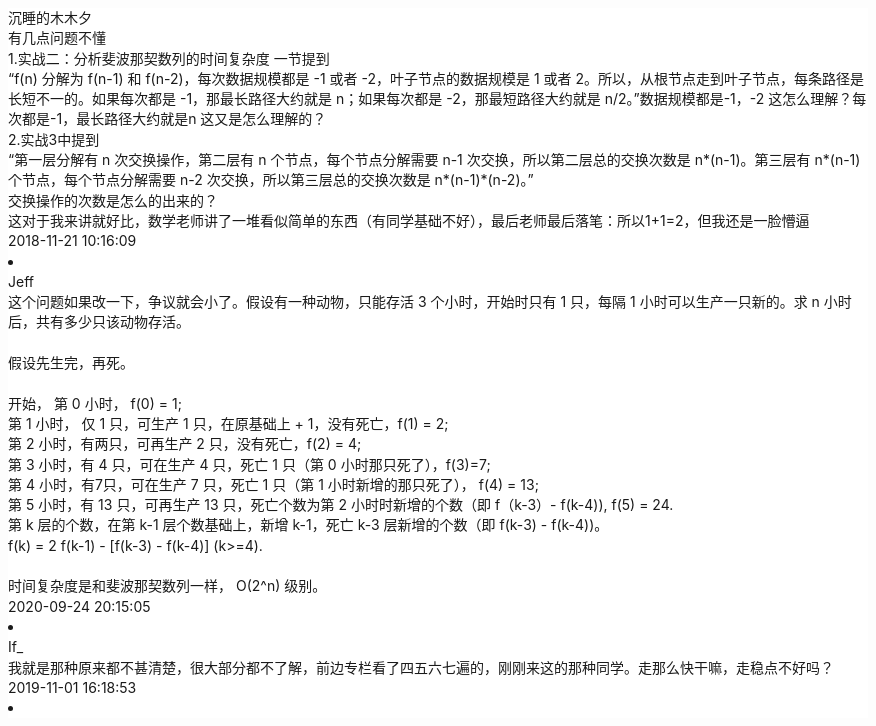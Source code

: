 <div class="_36ChpWj4_0">
  <div class="_2zFoi7sd_0"><span>沉睡的木木夕</span>
  </div>
  <div class="_2_QraFYR_0">有几点问题不懂<br>1.实战二：分析斐波那契数列的时间复杂度 一节提到 <br>“f(n) 分解为 f(n-1) 和 f(n-2)，每次数据规模都是 -1 或者 -2，叶子节点的数据规模是 1 或者 2。所以，从根节点走到叶子节点，每条路径是长短不一的。如果每次都是 -1，那最长路径大约就是 n；如果每次都是 -2，那最短路径大约就是 n&#47;2。”数据规模都是-1，-2 这怎么理解？每次都是-1，最长路径大约就是n  这又是怎么理解的？ <br>2.实战3中提到<br>“第一层分解有 n 次交换操作，第二层有 n 个节点，每个节点分解需要 n-1 次交换，所以第二层总的交换次数是 n*(n-1)。第三层有 n*(n-1) 个节点，每个节点分解需要 n-2 次交换，所以第三层总的交换次数是 n*(n-1)*(n-2)。”<br>交换操作的次数是怎么的出来的？<br>这对于我来讲就好比，数学老师讲了一堆看似简单的东西（有同学基础不好），最后老师最后落笔：所以1+1=2，但我还是一脸懵逼</div>
  <div class="_10o3OAxT_0">
    
  </div>
  <div class="_3klNVc4Z_0">
    <div class="_3Hkula0k_0">2018-11-21 10:16:09</div>
  </div>
</div>
</div>
</li>
<li>
<div class="_2sjJGcOH_0">
  
<div class="_36ChpWj4_0">
  <div class="_2zFoi7sd_0"><span>Jeff</span>
  </div>
  <div class="_2_QraFYR_0">这个问题如果改一下，争议就会小了。假设有一种动物，只能存活 3 个小时，开始时只有 1 只，每隔 1 小时可以生产一只新的。求 n 小时后，共有多少只该动物存活。<br><br>假设先生完，再死。<br><br>开始， 第 0 小时， f(0) = 1;<br>第 1 小时， 仅 1 只，可生产 1 只，在原基础上 + 1，没有死亡，f(1) = 2;<br>第 2 小时，有两只，可再生产 2 只，没有死亡，f(2) = 4;<br>第 3 小时，有 4 只，可在生产 4 只，死亡 1 只（第 0 小时那只死了），f(3)=7;<br>第 4 小时，有7只，可在生产 7 只，死亡 1 只（第 1 小时新增的那只死了）， f(4) = 13;<br>第 5 小时，有 13 只，可再生产 13 只，死亡个数为第 2 小时时新增的个数（即 f（k-3）- f(k-4)), f(5) = 24.<br>第 k 层的个数，在第 k-1 层个数基础上，新增 k-1，死亡 k-3 层新增的个数（即 f(k-3) - f(k-4))。 <br>f(k) = 2 f(k-1) - [f(k-3) - f(k-4)] (k&gt;=4). <br><br>时间复杂度是和斐波那契数列一样， O(2^n) 级别。</div>
  <div class="_10o3OAxT_0">
    
  </div>
  <div class="_3klNVc4Z_0">
    <div class="_3Hkula0k_0">2020-09-24 20:15:05</div>
  </div>
</div>
</div>
</li>
<li>
<div class="_2sjJGcOH_0">
  
<div class="_36ChpWj4_0">
  <div class="_2zFoi7sd_0"><span>If_</span>
  </div>
  <div class="_2_QraFYR_0">我就是那种原来都不甚清楚，很大部分都不了解，前边专栏看了四五六七遍的，刚刚来这的那种同学。走那么快干嘛，走稳点不好吗？</div>
  <div class="_10o3OAxT_0">
    
  </div>
  <div class="_3klNVc4Z_0">
    <div class="_3Hkula0k_0">2019-11-01 16:18:53</div>
  </div>
</div>
</div>
</li>
<li>
<div class="_2sjJGcOH_0">
  